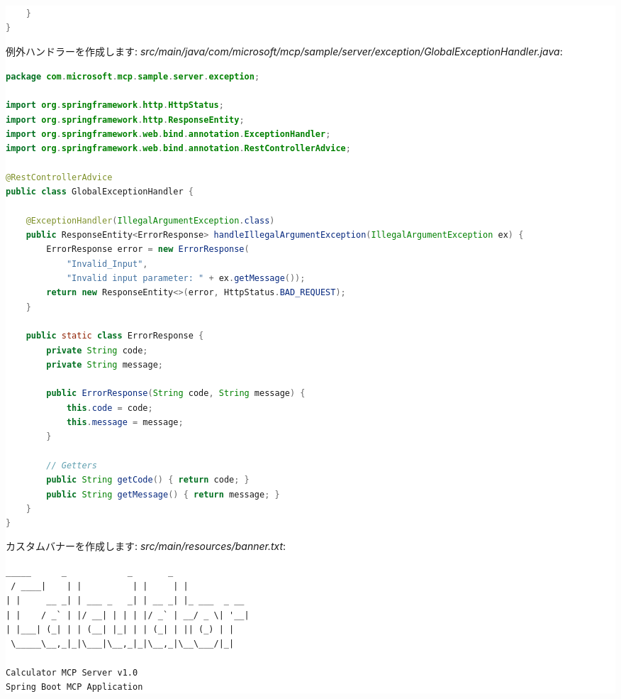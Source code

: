 ```java
    }
}
```

例外ハンドラーを作成します: *src/main/java/com/microsoft/mcp/sample/server/exception/GlobalExceptionHandler.java*:

```java
package com.microsoft.mcp.sample.server.exception;

import org.springframework.http.HttpStatus;
import org.springframework.http.ResponseEntity;
import org.springframework.web.bind.annotation.ExceptionHandler;
import org.springframework.web.bind.annotation.RestControllerAdvice;

@RestControllerAdvice
public class GlobalExceptionHandler {

    @ExceptionHandler(IllegalArgumentException.class)
    public ResponseEntity<ErrorResponse> handleIllegalArgumentException(IllegalArgumentException ex) {
        ErrorResponse error = new ErrorResponse(
            "Invalid_Input", 
            "Invalid input parameter: " + ex.getMessage());
        return new ResponseEntity<>(error, HttpStatus.BAD_REQUEST);
    }

    public static class ErrorResponse {
        private String code;
        private String message;

        public ErrorResponse(String code, String message) {
            this.code = code;
            this.message = message;
        }

        // Getters
        public String getCode() { return code; }
        public String getMessage() { return message; }
    }
}
```

カスタムバナーを作成します: *src/main/resources/banner.txt*:

```text
_____      _            _       _             
 / ____|    | |          | |     | |            
| |     __ _| | ___ _   _| | __ _| |_ ___  _ __ 
| |    / _` | |/ __| | | | |/ _` | __/ _ \| '__|
| |___| (_| | | (__| |_| | | (_| | || (_) | |   
 \_____\__,_|_|\___|\__,_|_|\__,_|\__\___/|_|   
                                                
Calculator MCP Server v1.0
Spring Boot MCP Application
```

